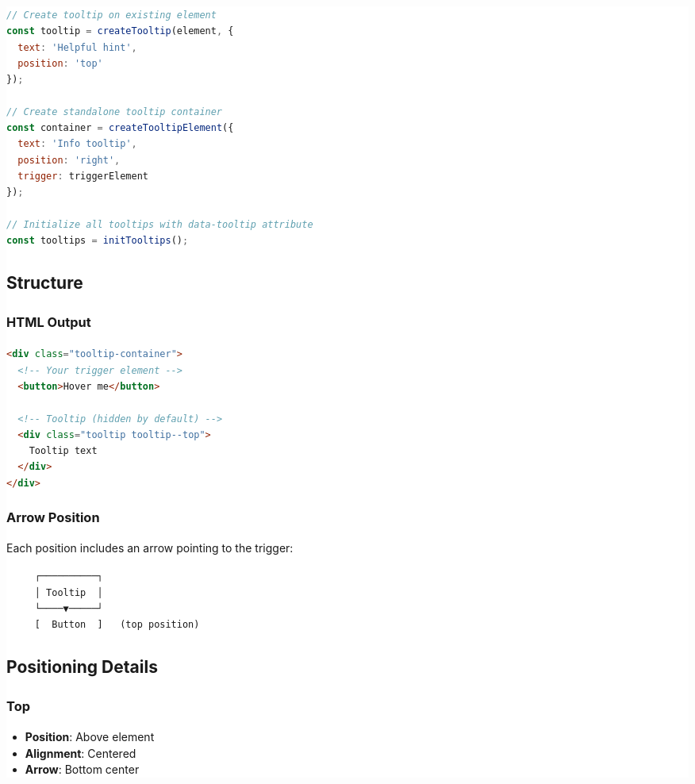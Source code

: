 ```javascript
// Create tooltip on existing element
const tooltip = createTooltip(element, {
  text: 'Helpful hint',
  position: 'top'
});

// Create standalone tooltip container
const container = createTooltipElement({
  text: 'Info tooltip',
  position: 'right',
  trigger: triggerElement
});

// Initialize all tooltips with data-tooltip attribute
const tooltips = initTooltips();
```

## Structure

### HTML Output

```html
<div class="tooltip-container">
  <!-- Your trigger element -->
  <button>Hover me</button>

  <!-- Tooltip (hidden by default) -->
  <div class="tooltip tooltip--top">
    Tooltip text
  </div>
</div>
```

### Arrow Position

Each position includes an arrow pointing to the trigger:

```
     ┌──────────┐
     │ Tooltip  │
     └────▼─────┘
     [  Button  ]   (top position)
```

## Positioning Details

### Top
- **Position**: Above element
- **Alignment**: Centered
- **Arrow**: Bottom center
